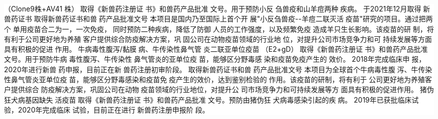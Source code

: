 （Clone9株+AV41
株）
取得《新兽药注册证
书》和兽药产品批准
文号。用于预防小反
刍兽疫和山羊痘两种
疾病。
于2021年12月取得
新兽药证书
取得新兽药证书和兽
药产品批准文号
本项目是国内乃至国际上首个开
展"小反刍兽疫--羊痘二联灭活
疫苗"研究的项目。通过把两个
单用疫苗合二为一，一次免疫，
同时预防二种疾病，降低了防御
人员的工作强度，以及频繁免疫
造成羊只生长影响。该疫苗的研
制，将有利于公司更好地为养殖
客户提供综合防疫解决方案，巩
固公司在动物疫苗领域的行业地
位，对提升公司市场竞争力和可
持续发展等方面具有积极的促进
作用。
牛病毒性腹泻/黏膜
病、牛传染性鼻气管
炎二联亚单位疫苗
（E2+gD）
取得《新兽药注册证
书》和兽药产品批准
文号。用于预防牛病
毒性腹泻、牛传染性
鼻气管炎的亚单位疫
苗，能够区分野毒感
染和疫苗免疫产生的
效价。
2018年完成临床申
报，2020年进行新兽
药申报，目前正在新
兽药注册初审阶段。
取得新兽药证书和兽
药产品批准文号
本项目为全球首个牛病毒性腹
泻、牛传染性鼻气管炎亚单位疫
苗，能够区分野毒感染和疫苗免
疫产生的效价，达到鉴别检验的
作用。该疫苗的研制，将有利于
公司更好地为养殖客户提供综合
防疫解决方案，巩固公司在动物
疫苗领域的行业地位，对提升公
司市场竞争力和可持续发展等方
面具有积极的促进作用。
猪伪狂犬病基因缺失
活疫苗
取得《新兽药注册证
书》和兽药产品批准
文号。预防由猪伪狂
犬病毒感染引起的疾
病。
2019年已获批临床试
验，2020年完成临床
试验，目前正在进行
新兽药注册申报阶
段。